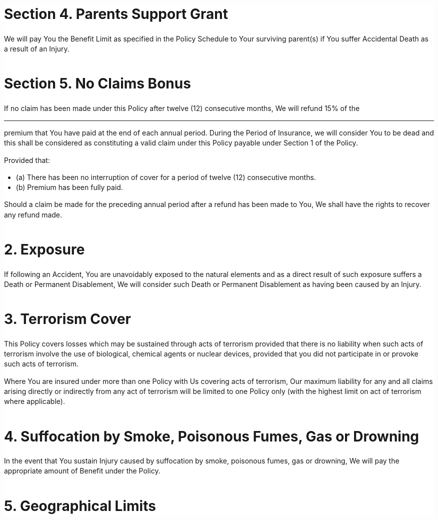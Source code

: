 # Section 4. Parents Support Grant

We will pay You the Benefit Limit as specified in the Policy Schedule to Your surviving parent(s) if You suffer Accidental Death as a result of an Injury.

# Section 5. No Claims Bonus

If no claim has been made under this Policy after twelve (12) consecutive months, We will refund 15% of the



---



premium that You have paid at the end of each annual period. During the Period of Insurance, we will consider You to be dead and this shall be considered as constituting a valid claim under this Policy payable under Section 1 of the Policy.

Provided that:

- (a) There has been no interruption of cover for a period of twelve (12) consecutive months.
- (b) Premium has been fully paid.

Should a claim be made for the preceding annual period after a refund has been made to You, We shall have the rights to recover any refund made.

# 2. Exposure

If following an Accident, You are unavoidably exposed to the natural elements and as a direct result of such exposure suffers a Death or Permanent Disablement, We will consider such Death or Permanent Disablement as having been caused by an Injury.

# 3. Terrorism Cover

This Policy covers losses which may be sustained through acts of terrorism provided that there is no liability when such acts of terrorism involve the use of biological, chemical agents or nuclear devices, provided that you did not participate in or provoke such acts of terrorism.

Where You are insured under more than one Policy with Us covering acts of terrorism, Our maximum liability for any and all claims arising directly or indirectly from any act of terrorism will be limited to one Policy only (with the highest limit on act of terrorism where applicable).

# 4. Suffocation by Smoke, Poisonous Fumes, Gas or Drowning

In the event that You sustain Injury caused by suffocation by smoke, poisonous fumes, gas or drowning, We will pay the appropriate amount of Benefit under the Policy.

# 5. Geographical Limits
